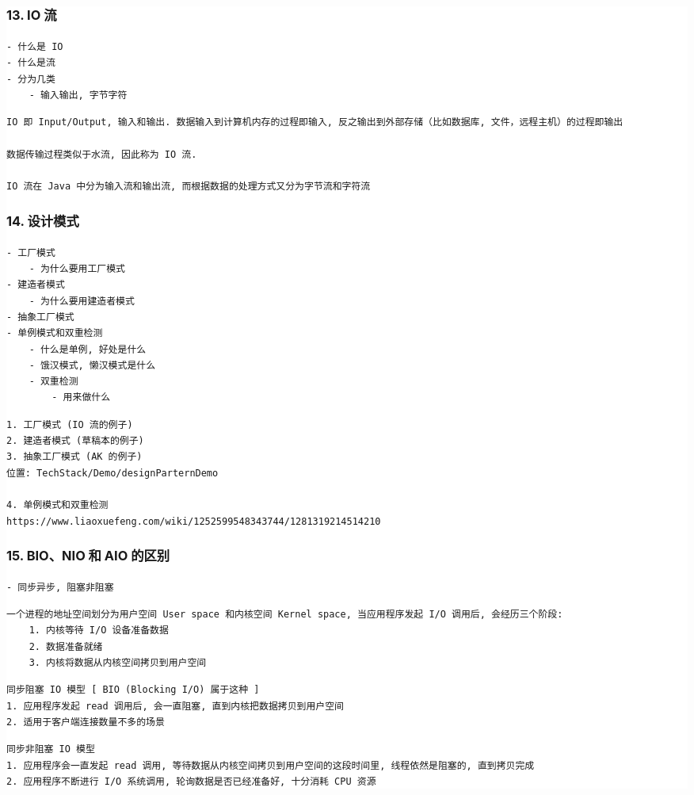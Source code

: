### 13. IO 流
    - 什么是 IO
    - 什么是流
    - 分为几类
        - 输入输出, 字节字符
```
IO 即 Input/Output, 输入和输出. 数据输入到计算机内存的过程即输入, 反之输出到外部存储（比如数据库, 文件，远程主机）的过程即输出

数据传输过程类似于水流, 因此称为 IO 流.

IO 流在 Java 中分为输入流和输出流, 而根据数据的处理方式又分为字节流和字符流
```

### 14. 设计模式
	- 工厂模式
    	- 为什么要用工厂模式
	- 建造者模式
    	- 为什么要用建造者模式
	- 抽象工厂模式
	- 单例模式和双重检测
	    - 什么是单例, 好处是什么
	    - 饿汉模式, 懒汉模式是什么
	    - 双重检测
	        - 用来做什么
```
1. 工厂模式 (IO 流的例子)
2. 建造者模式 (草稿本的例子)
3. 抽象工厂模式 (AK 的例子)
位置: TechStack/Demo/designParternDemo

4. 单例模式和双重检测
https://www.liaoxuefeng.com/wiki/1252599548343744/1281319214514210
```

### 15. BIO、NIO 和 AIO 的区别
	- 同步异步, 阻塞非阻塞
```
一个进程的地址空间划分为用户空间 User space 和内核空间 Kernel space, 当应用程序发起 I/O 调用后, 会经历三个阶段:
	1. 内核等待 I/O 设备准备数据
	2. 数据准备就绪
	3. 内核将数据从内核空间拷贝到用户空间
```

```
同步阻塞 IO 模型 [ BIO (Blocking I/O) 属于这种 ]
1. 应用程序发起 read 调用后, 会一直阻塞, 直到内核把数据拷贝到用户空间
2. 适用于客户端连接数量不多的场景
```

```
同步非阻塞 IO 模型
1. 应用程序会一直发起 read 调用, 等待数据从内核空间拷贝到用户空间的这段时间里, 线程依然是阻塞的, 直到拷贝完成
2. 应用程序不断进行 I/O 系统调用, 轮询数据是否已经准备好, 十分消耗 CPU 资源
```
